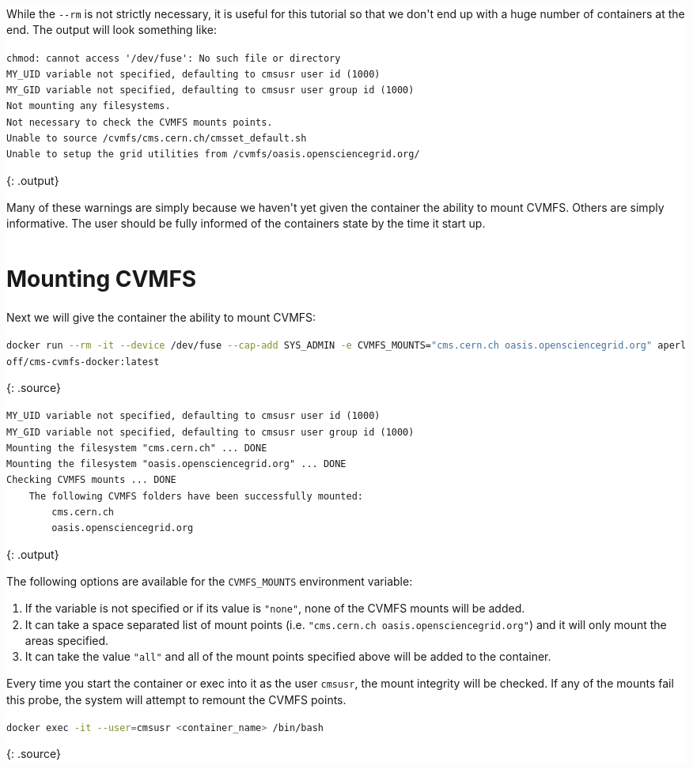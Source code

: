 While the `--rm` is not strictly necessary, it is useful for this tutorial so that we don't end up with a huge number of containers at the end. The output will look something like:

~~~
chmod: cannot access '/dev/fuse': No such file or directory
MY_UID variable not specified, defaulting to cmsusr user id (1000)
MY_GID variable not specified, defaulting to cmsusr user group id (1000)
Not mounting any filesystems.
Not necessary to check the CVMFS mounts points.
Unable to source /cvmfs/cms.cern.ch/cmsset_default.sh
Unable to setup the grid utilities from /cvmfs/oasis.opensciencegrid.org/
~~~
{: .output}

Many of these warnings are simply because we haven't yet given the container the ability to mount CVMFS. Others are simply informative. The user should be fully informed of the containers state by the time it start up.

# Mounting CVMFS

Next we will give the container the ability to mount CVMFS:

~~~bash
docker run --rm -it --device /dev/fuse --cap-add SYS_ADMIN -e CVMFS_MOUNTS="cms.cern.ch oasis.opensciencegrid.org" aperloff/cms-cvmfs-docker:latest
~~~
{: .source}

~~~
MY_UID variable not specified, defaulting to cmsusr user id (1000)
MY_GID variable not specified, defaulting to cmsusr user group id (1000)
Mounting the filesystem "cms.cern.ch" ... DONE
Mounting the filesystem "oasis.opensciencegrid.org" ... DONE
Checking CVMFS mounts ... DONE
    The following CVMFS folders have been successfully mounted:
        cms.cern.ch
        oasis.opensciencegrid.org
~~~
{: .output}

The following options are available for the `CVMFS_MOUNTS` environment variable:
1. If the variable is not specified or if its value is `"none"`, none of the CVMFS mounts will be added.
2. It can take a space separated list of mount points (i.e. `"cms.cern.ch oasis.opensciencegrid.org"`) and it will only mount the areas specified.
3. It can take the value `"all"` and all of the mount points specified above will be added to the container.

Every time you start the container or exec into it as the user `cmsusr`, the mount integrity will be checked. If any of the mounts fail this probe, the system will attempt to remount the CVMFS points.

~~~bash
docker exec -it --user=cmsusr <container_name> /bin/bash
~~~
{: .source}
